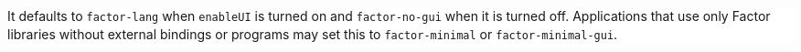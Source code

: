   It defaults to `factor-lang` when `enableUI` is turned on and `factor-no-gui` when it is turned off.
  Applications that use only Factor libraries without external bindings or programs may set this to `factor-minimal` or `factor-minimal-gui`.
